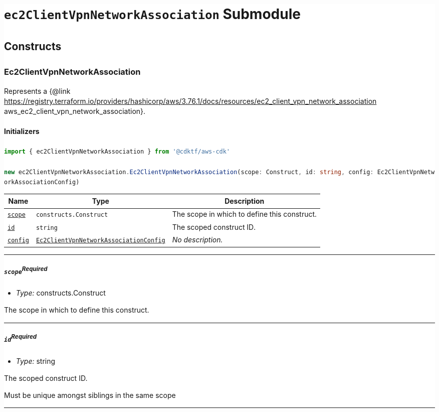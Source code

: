# `ec2ClientVpnNetworkAssociation` Submodule <a name="`ec2ClientVpnNetworkAssociation` Submodule" id="@cdktf/aws-cdk.ec2ClientVpnNetworkAssociation"></a>

## Constructs <a name="Constructs" id="Constructs"></a>

### Ec2ClientVpnNetworkAssociation <a name="Ec2ClientVpnNetworkAssociation" id="@cdktf/aws-cdk.ec2ClientVpnNetworkAssociation.Ec2ClientVpnNetworkAssociation"></a>

Represents a {@link https://registry.terraform.io/providers/hashicorp/aws/3.76.1/docs/resources/ec2_client_vpn_network_association aws_ec2_client_vpn_network_association}.

#### Initializers <a name="Initializers" id="@cdktf/aws-cdk.ec2ClientVpnNetworkAssociation.Ec2ClientVpnNetworkAssociation.Initializer"></a>

```typescript
import { ec2ClientVpnNetworkAssociation } from '@cdktf/aws-cdk'

new ec2ClientVpnNetworkAssociation.Ec2ClientVpnNetworkAssociation(scope: Construct, id: string, config: Ec2ClientVpnNetworkAssociationConfig)
```

| **Name** | **Type** | **Description** |
| --- | --- | --- |
| <code><a href="#@cdktf/aws-cdk.ec2ClientVpnNetworkAssociation.Ec2ClientVpnNetworkAssociation.Initializer.parameter.scope">scope</a></code> | <code>constructs.Construct</code> | The scope in which to define this construct. |
| <code><a href="#@cdktf/aws-cdk.ec2ClientVpnNetworkAssociation.Ec2ClientVpnNetworkAssociation.Initializer.parameter.id">id</a></code> | <code>string</code> | The scoped construct ID. |
| <code><a href="#@cdktf/aws-cdk.ec2ClientVpnNetworkAssociation.Ec2ClientVpnNetworkAssociation.Initializer.parameter.config">config</a></code> | <code><a href="#@cdktf/aws-cdk.ec2ClientVpnNetworkAssociation.Ec2ClientVpnNetworkAssociationConfig">Ec2ClientVpnNetworkAssociationConfig</a></code> | *No description.* |

---

##### `scope`<sup>Required</sup> <a name="scope" id="@cdktf/aws-cdk.ec2ClientVpnNetworkAssociation.Ec2ClientVpnNetworkAssociation.Initializer.parameter.scope"></a>

- *Type:* constructs.Construct

The scope in which to define this construct.

---

##### `id`<sup>Required</sup> <a name="id" id="@cdktf/aws-cdk.ec2ClientVpnNetworkAssociation.Ec2ClientVpnNetworkAssociation.Initializer.parameter.id"></a>

- *Type:* string

The scoped construct ID.

Must be unique amongst siblings in the same scope

---